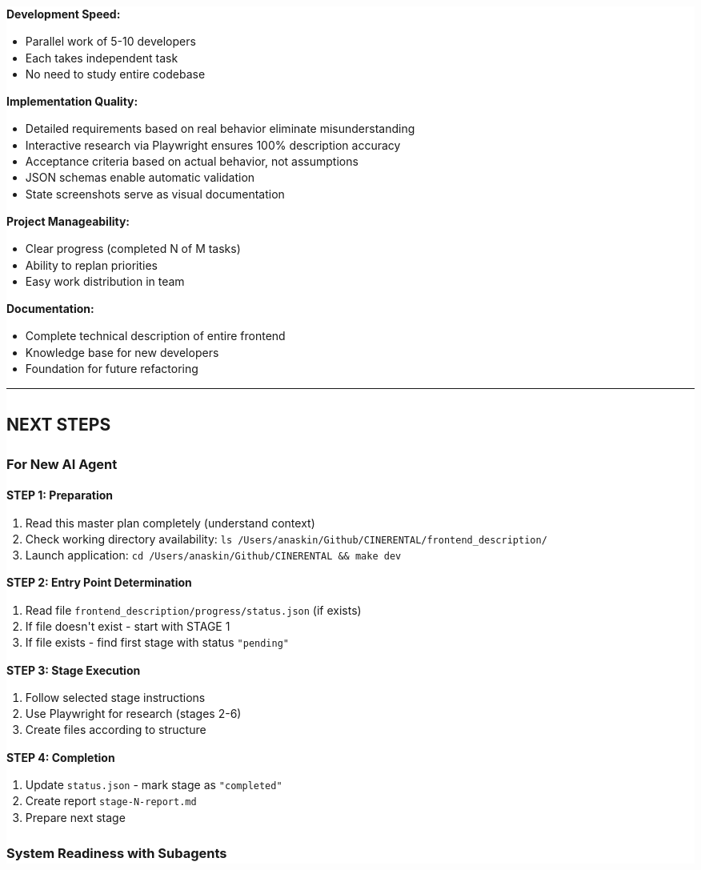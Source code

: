 **Development Speed:**

- Parallel work of 5-10 developers
- Each takes independent task
- No need to study entire codebase

**Implementation Quality:**

- Detailed requirements based on real behavior eliminate misunderstanding
- Interactive research via Playwright ensures 100% description accuracy
- Acceptance criteria based on actual behavior, not assumptions
- JSON schemas enable automatic validation
- State screenshots serve as visual documentation

**Project Manageability:**

- Clear progress (completed N of M tasks)
- Ability to replan priorities
- Easy work distribution in team

**Documentation:**

- Complete technical description of entire frontend
- Knowledge base for new developers
- Foundation for future refactoring

---

## NEXT STEPS

### For New AI Agent

**STEP 1: Preparation**

1. Read this master plan completely (understand context)
2. Check working directory availability: `ls /Users/anaskin/Github/CINERENTAL/frontend_description/`
3. Launch application: `cd /Users/anaskin/Github/CINERENTAL && make dev`

**STEP 2: Entry Point Determination**

1. Read file `frontend_description/progress/status.json` (if exists)
2. If file doesn't exist - start with STAGE 1
3. If file exists - find first stage with status `"pending"`

**STEP 3: Stage Execution**

1. Follow selected stage instructions
2. Use Playwright for research (stages 2-6)
3. Create files according to structure

**STEP 4: Completion**

1. Update `status.json` - mark stage as `"completed"`
2. Create report `stage-N-report.md`
3. Prepare next stage

### System Readiness with Subagents

